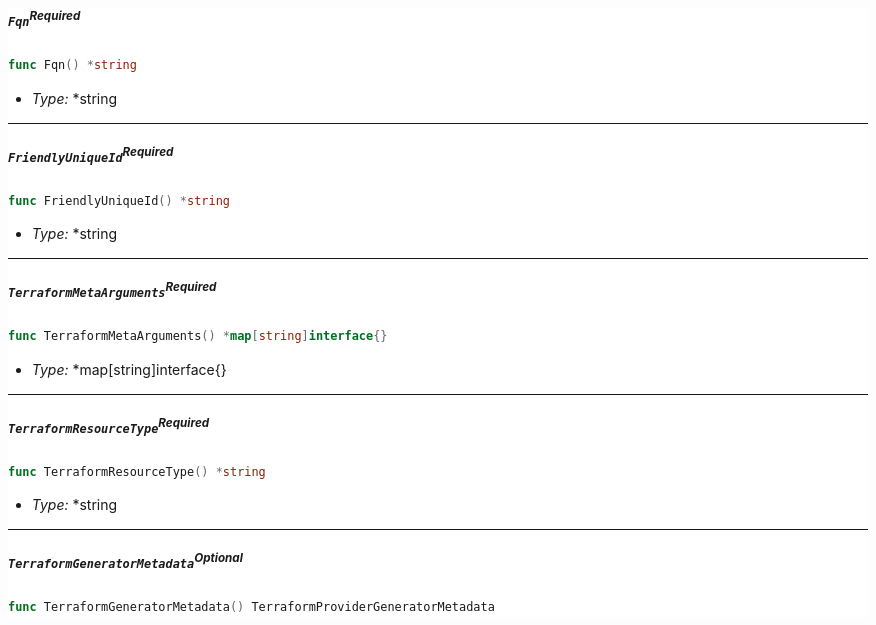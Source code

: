 ##### `Fqn`<sup>Required</sup> <a name="Fqn" id="rhizo-co-terraform-provider-oci.demandSignalOccDemandSignal.DemandSignalOccDemandSignal.property.fqn"></a>

```go
func Fqn() *string
```

- *Type:* *string

---

##### `FriendlyUniqueId`<sup>Required</sup> <a name="FriendlyUniqueId" id="rhizo-co-terraform-provider-oci.demandSignalOccDemandSignal.DemandSignalOccDemandSignal.property.friendlyUniqueId"></a>

```go
func FriendlyUniqueId() *string
```

- *Type:* *string

---

##### `TerraformMetaArguments`<sup>Required</sup> <a name="TerraformMetaArguments" id="rhizo-co-terraform-provider-oci.demandSignalOccDemandSignal.DemandSignalOccDemandSignal.property.terraformMetaArguments"></a>

```go
func TerraformMetaArguments() *map[string]interface{}
```

- *Type:* *map[string]interface{}

---

##### `TerraformResourceType`<sup>Required</sup> <a name="TerraformResourceType" id="rhizo-co-terraform-provider-oci.demandSignalOccDemandSignal.DemandSignalOccDemandSignal.property.terraformResourceType"></a>

```go
func TerraformResourceType() *string
```

- *Type:* *string

---

##### `TerraformGeneratorMetadata`<sup>Optional</sup> <a name="TerraformGeneratorMetadata" id="rhizo-co-terraform-provider-oci.demandSignalOccDemandSignal.DemandSignalOccDemandSignal.property.terraformGeneratorMetadata"></a>

```go
func TerraformGeneratorMetadata() TerraformProviderGeneratorMetadata
```
